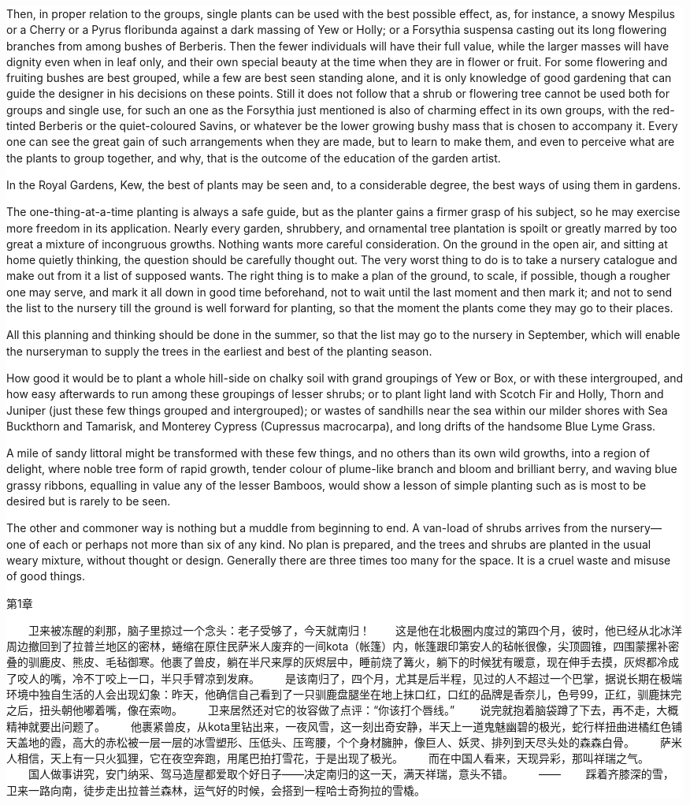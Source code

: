 Then, in proper relation to the groups, single plants can be used with the best possible effect, as, for instance, a snowy Mespilus or a Cherry or a Pyrus floribunda against a dark massing of Yew or Holly; or a Forsythia suspensa casting out its long flowering branches from among bushes of Berberis. Then the fewer individuals will have their full value, while the larger masses will have dignity even when in leaf only, and their own special beauty
at the time when they are in flower or fruit. For some flowering and fruiting bushes are best grouped, while a few are best seen standing alone, and it is only knowledge of good gardening that can guide the designer in his decisions on these points. Still it does not follow that a shrub or flowering tree cannot be used both for groups and single use, for such an one as the Forsythia just mentioned is also of charming effect in its own groups, with the red-tinted Berberis or the quiet-coloured Savins, or whatever be the lower growing bushy mass that is chosen to accompany it. Every one can see the great gain of such arrangements when they are made, but to learn to make them, and even to perceive what are the plants to group together, and why, that is the outcome of the education of the garden artist.

In the Royal Gardens, Kew, the best of plants may be seen and, to a considerable degree, the best ways of using them in gardens.

The one-thing-at-a-time planting is always a safe guide, but as the planter gains a firmer grasp of his subject, so he may exercise more freedom in its application. Nearly every garden, shrubbery, and ornamental tree plantation is spoilt or greatly marred by too great a mixture of incongruous growths. Nothing wants more careful consideration. On the ground in the open air, and sitting at home quietly thinking, the question should be carefully thought out. The very worst thing to do is to take a nursery catalogue and make out from it a list of supposed wants. The right thing is to make a plan of the ground, to scale, if possible, though a rougher one may serve, and mark it all down in good time beforehand, not to wait until the last moment and then mark it; and not to send the list to the nursery till the ground is well forward for planting, so that the moment the plants come they may go to their places.

All this planning and thinking should be done in the summer, so that the list may go to the nursery in September, which will enable the nurseryman to supply the trees in the earliest and best of the planting season.

How good it would be to plant a whole hill-side on chalky soil with grand groupings of Yew or Box, or with these intergrouped, and how easy afterwards to run among these groupings of lesser shrubs; or to plant light land with Scotch Fir and Holly, Thorn and Juniper (just these few things grouped and intergrouped); or wastes of sandhills near the sea within our milder shores with Sea Buckthorn and Tamarisk, and Monterey Cypress (Cupressus macrocarpa), and long drifts of the handsome Blue Lyme Grass.

A mile of sandy littoral might be transformed with these few things, and no others than its own wild growths, into a region of delight, where noble tree form of rapid growth, tender colour of plume-like branch and bloom and brilliant berry, and waving blue grassy ribbons, equalling in value any of the lesser Bamboos, would show a lesson of simple planting such as is most to be desired but is rarely to be seen.

The other and commoner way is nothing but a muddle from beginning to end. A van-load of shrubs arrives from the nursery— one of each or perhaps not more than six of any kind. No plan is prepared, and the trees and shrubs are planted in the usual weary mixture, without thought or design. Generally there are three times too many for the space. It is a cruel waste and misuse of good things.


第1章

　　卫来被冻醒的刹那，脑子里掠过一个念头：老子受够了，今天就南归！
　　这是他在北极圈内度过的第四个月，彼时，他已经从北冰洋周边撤回到了拉普兰地区的密林，蜷缩在原住民萨米人废弃的一间kota（帐篷）内，帐篷跟印第安人的毡帐很像，尖顶圆锥，四围蒙摞补密叠的驯鹿皮、熊皮、毛毡御寒。他裹了兽皮，躺在半尺来厚的灰烬层中，睡前烧了篝火，躺下的时候犹有暖意，现在伸手去摸，灰烬都冷成了咬人的嘴，冷不丁咬上一口，半只手臂凉到发麻。
　　是该南归了，四个月，尤其是后半程，见过的人不超过一个巴掌，据说长期在极端环境中独自生活的人会出现幻象：昨天，他确信自己看到了一只驯鹿盘腿坐在地上抹口红，口红的品牌是香奈儿，色号99，正红，驯鹿抹完之后，扭头朝他嘟着嘴，像在索吻。
　　卫来居然还对它的妆容做了点评：“你该打个唇线。”
　　说完就抱着脑袋蹲了下去，再不走，大概精神就要出问题了。
　　他裹紧兽皮，从kota里钻出来，一夜风雪，这一刻出奇安静，半天上一道鬼魅幽碧的极光，蛇行样扭曲进橘红色铺天盖地的霞，高大的赤松被一层一层的冰雪塑形、压低头、压弯腰，个个身材臃肿，像巨人、妖灵、排列到天尽头处的森森白骨。
　　萨米人相信，天上有一只火狐狸，它在夜空奔跑，用尾巴拍打雪花，于是出现了极光。
　　而在中国人看来，天现异彩，那叫祥瑞之气。
　　国人做事讲究，安门纳采、驾马造屋都爱取个好日子——决定南归的这一天，满天祥瑞，意头不错。
　　——
　　踩着齐膝深的雪，卫来一路向南，徒步走出拉普兰森林，运气好的时候，会搭到一程哈士奇狗拉的雪橇。